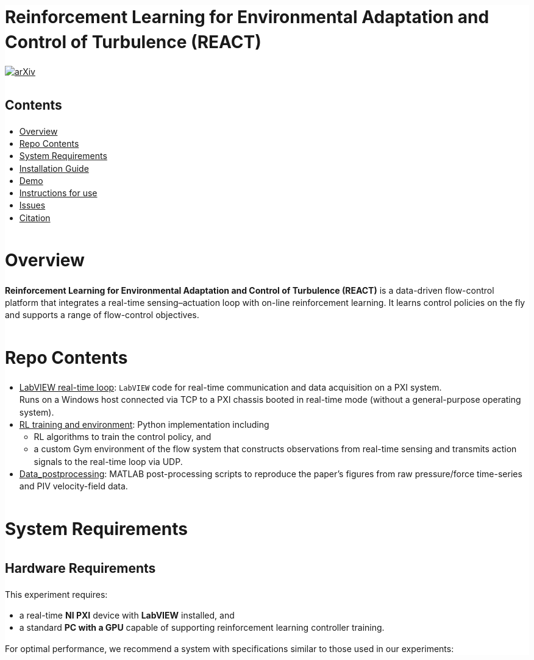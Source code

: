 # Reinforcement Learning for Environmental Adaptation and Control of Turbulence (REACT)

[![arXiv](https://img.shields.io/badge/arXiv-2509.11002-b31b1b.svg)](https://arxiv.org/abs/2509.11002)

## Contents

- [Overview](#overview)
- [Repo Contents](#repo-contents)
- [System Requirements](#system-requirements)
- [Installation Guide](#installation-guide)
- [Demo](#demo)
- [Instructions for use](#instructions-for-use)
- [Issues]()
- [Citation](#citation)

# Overview

**Reinforcement Learning for Environmental Adaptation and Control of Turbulence (REACT)** is a data-driven flow-control platform that integrates a real-time sensing–actuation loop with on-line reinforcement learning. It learns control policies on the fly and supports a range of flow-control objectives.

# Repo Contents

- [LabVIEW real-time loop](./Labview_rtcode): `LabVIEW` code for real-time communication and data acquisition on a PXI system.  
  Runs on a Windows host connected via TCP to a PXI chassis booted in real-time mode (without a general-purpose operating system).
- [RL training and environment](./RLtraining): Python implementation including
  - RL algorithms to train the control policy, and
  - a custom Gym environment of the flow system that constructs observations from real-time sensing and transmits action signals to the real-time loop via UDP.
- [Data_postprocessing](./postprocessing_code_matlab): MATLAB post-processing scripts to reproduce the paper’s figures from raw pressure/force time-series and PIV velocity-field data.

# System Requirements

## Hardware Requirements

This experiment requires:
- a real-time **NI PXI** device with **LabVIEW** installed, and  
- a standard **PC with a GPU** capable of supporting reinforcement learning controller training.

For optimal performance, we recommend a system with specifications similar to those used in our experiments:
